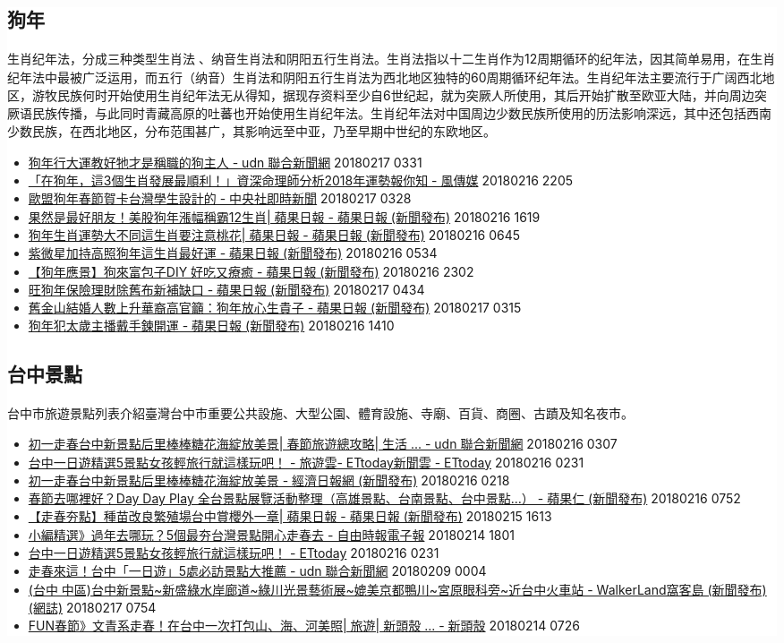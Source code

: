 
## 狗年

生肖纪年法，分成三种类型生肖法 、纳音生肖法和阴阳五行生肖法。生肖法指以十二生肖作为12周期循环的纪年法，因其简单易用，在生肖纪年法中最被广泛运用，而五行（纳音）生肖法和阴阳五行生肖法为西北地区独特的60周期循环纪年法。生肖纪年法主要流行于广阔西北地区，游牧民族何时开始使用生肖纪年法无从得知，据现存资料至少自6世纪起，就为突厥人所使用，其后开始扩散至欧亚大陆，并向周边突厥语民族传播，与此同时青藏高原的吐蕃也开始使用生肖纪年法。生肖纪年法对中国周边少数民族所使用的历法影响深远，其中还包括西南少数民族，在西北地区，分布范围甚广，其影响远至中亚，乃至早期中世纪的东欧地区。
- [狗年行大運教好牠才是稱職的狗主人 - udn 聯合新聞網](https://udn.com/news/story/7470/2988956 "狗年行大運教好牠才是稱職的狗主人 - udn 聯合新聞網") 20180217 0331
- [「在狗年，這3個生肖發展最順利！」資深命理師分析2018年運勢報你知 - 風傳媒](http://www.storm.mg/lifestyle/397603 "「在狗年，這3個生肖發展最順利！」資深命理師分析2018年運勢報你知 - 風傳媒") 20180216 2205
- [歐盟狗年春節賀卡台灣學生設計的 - 中央社即時新聞](http://www.cna.com.tw/news/firstnews/201802170061-1.aspx "歐盟狗年春節賀卡台灣學生設計的 - 中央社即時新聞") 20180217 0328
- [果然是最好朋友！美股狗年漲幅稱霸12生肖| 蘋果日報 - 蘋果日報 (新聞發布)](https://tw.appledaily.com/new/realtime/20180217/1299761/ "果然是最好朋友！美股狗年漲幅稱霸12生肖| 蘋果日報 - 蘋果日報 (新聞發布)") 20180216 1619
- [狗年生肖運勢大不同這生肖要注意桃花| 蘋果日報 - 蘋果日報 (新聞發布)](https://tw.appledaily.com/new/realtime/20180216/1299622/ "狗年生肖運勢大不同這生肖要注意桃花| 蘋果日報 - 蘋果日報 (新聞發布)") 20180216 0645
- [紫微星加持高照狗年這生肖最好運 - 蘋果日報 (新聞發布)](https://tw.appledaily.com/new/realtime/20180216/1298876/ "紫微星加持高照狗年這生肖最好運 - 蘋果日報 (新聞發布)") 20180216 0534
- [【狗年應景】狗來富包子DIY 好吃又療癒 - 蘋果日報 (新聞發布)](https://tw.appledaily.com/new/realtime/20180217/1286594/ "【狗年應景】狗來富包子DIY 好吃又療癒 - 蘋果日報 (新聞發布)") 20180216 2302
- [旺狗年保險理財除舊布新補缺口 - 蘋果日報 (新聞發布)](https://tw.appledaily.com/new/realtime/20180217/1299703/ "旺狗年保險理財除舊布新補缺口 - 蘋果日報 (新聞發布)") 20180217 0434
- [舊金山結婚人數上升華裔高官籲：狗年放心生貴子 - 蘋果日報 (新聞發布)](https://tw.appledaily.com/new/realtime/20180217/1299888/ "舊金山結婚人數上升華裔高官籲：狗年放心生貴子 - 蘋果日報 (新聞發布)") 20180217 0315
- [狗年犯太歲主播戴手鍊開運 - 蘋果日報 (新聞發布)](https://tw.appledaily.com/new/realtime/20180216/1299595/ "狗年犯太歲主播戴手鍊開運 - 蘋果日報 (新聞發布)") 20180216 1410

## 台中景點

台中市旅遊景點列表介紹臺灣台中市重要公共設施、大型公園、體育設施、寺廟、百貨、商圈、古蹟及知名夜市。
- [初一走春台中新景點后里棒棒糖花海綻放美景| 春節旅遊總攻略| 生活 ... - udn 聯合新聞網](https://udn.com/news/story/7325/2988291 "初一走春台中新景點后里棒棒糖花海綻放美景| 春節旅遊總攻略| 生活 ... - udn 聯合新聞網") 20180216 0307
- [台中一日遊精選5景點女孩輕旅行就這樣玩吧！ - 旅遊雲- ETtoday新聞雲 - ETtoday](https://travel.ettoday.net/article/1112039.htm "台中一日遊精選5景點女孩輕旅行就這樣玩吧！ - 旅遊雲- ETtoday新聞雲 - ETtoday") 20180216 0231
- [初一走春台中新景點后里棒棒糖花海綻放美景 - 經濟日報網 (新聞發布)](https://money.udn.com/money/story/5641/2988291 "初一走春台中新景點后里棒棒糖花海綻放美景 - 經濟日報網 (新聞發布)") 20180216 0218
- [春節去哪裡好？Day Day Play 全台景點展覽活動整理（高雄景點、台南景點、台中景點…） - 蘋果仁 (新聞發布)](https://applealmond.com/posts/26980 "春節去哪裡好？Day Day Play 全台景點展覽活動整理（高雄景點、台南景點、台中景點…） - 蘋果仁 (新聞發布)") 20180216 0752
- [【走春夯點】種苗改良繁殖場台中賞櫻外一章| 蘋果日報 - 蘋果日報 (新聞發布)](https://tw.appledaily.com/new/realtime/20180216/1298235/ "【走春夯點】種苗改良繁殖場台中賞櫻外一章| 蘋果日報 - 蘋果日報 (新聞發布)") 20180215 1613
- [小編精選》過年去哪玩？5個最夯台灣景點開心走春去 - 自由時報電子報](http://news.ltn.com.tw/news/life/breakingnews/2341191 "小編精選》過年去哪玩？5個最夯台灣景點開心走春去 - 自由時報電子報") 20180214 1801
- [台中一日遊精選5景點女孩輕旅行就這樣玩吧！ - ETtoday](https://www.ettoday.net/news/20180216/1112039.htm "台中一日遊精選5景點女孩輕旅行就這樣玩吧！ - ETtoday") 20180216 0231
- [走春來這！台中「一日遊」5處必訪景點大推薦 - udn 聯合新聞網](https://udn.com/news/story/7769/2949639 "走春來這！台中「一日遊」5處必訪景點大推薦 - udn 聯合新聞網") 20180209 0004
- [(台中  中區)台中新景點~新盛綠水岸廊道~綠川光景藝術展~媲美京都鴨川~宮原眼科旁~近台中火車站 - WalkerLand窩客島 (新聞發布) (網誌)](https://www.walkerland.com.tw/article/view/183644 "(台中  中區)台中新景點~新盛綠水岸廊道~綠川光景藝術展~媲美京都鴨川~宮原眼科旁~近台中火車站 - WalkerLand窩客島 (新聞發布) (網誌)") 20180217 0754
- [FUN春節》文青系走春！在台中一次打包山、海、河美照| 旅遊| 新頭殼 ... - 新頭殼](https://newtalk.tw/news/view/2018-02-14/114501 "FUN春節》文青系走春！在台中一次打包山、海、河美照| 旅遊| 新頭殼 ... - 新頭殼") 20180214 0726
